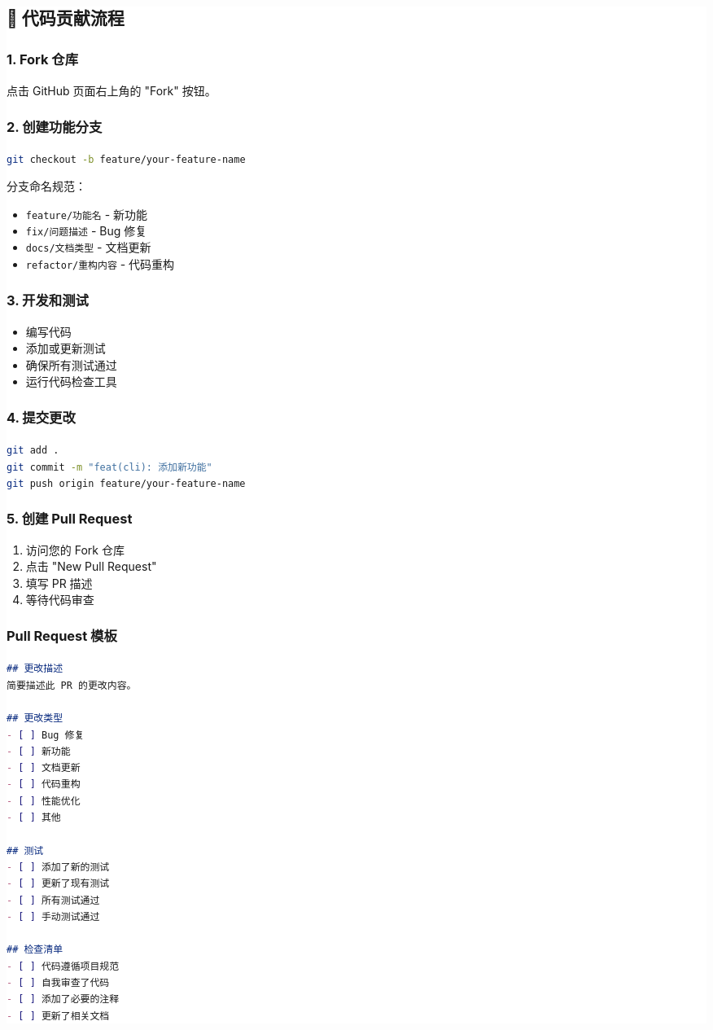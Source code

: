 ## 🔧 代码贡献流程

### 1. Fork 仓库

点击 GitHub 页面右上角的 "Fork" 按钮。

### 2. 创建功能分支

```bash
git checkout -b feature/your-feature-name
```

分支命名规范：
- `feature/功能名` - 新功能
- `fix/问题描述` - Bug 修复
- `docs/文档类型` - 文档更新
- `refactor/重构内容` - 代码重构

### 3. 开发和测试

- 编写代码
- 添加或更新测试
- 确保所有测试通过
- 运行代码检查工具

### 4. 提交更改

```bash
git add .
git commit -m "feat(cli): 添加新功能"
git push origin feature/your-feature-name
```

### 5. 创建 Pull Request

1. 访问您的 Fork 仓库
2. 点击 "New Pull Request"
3. 填写 PR 描述
4. 等待代码审查

### Pull Request 模板

```markdown
## 更改描述
简要描述此 PR 的更改内容。

## 更改类型
- [ ] Bug 修复
- [ ] 新功能
- [ ] 文档更新
- [ ] 代码重构
- [ ] 性能优化
- [ ] 其他

## 测试
- [ ] 添加了新的测试
- [ ] 更新了现有测试
- [ ] 所有测试通过
- [ ] 手动测试通过

## 检查清单
- [ ] 代码遵循项目规范
- [ ] 自我审查了代码
- [ ] 添加了必要的注释
- [ ] 更新了相关文档
```